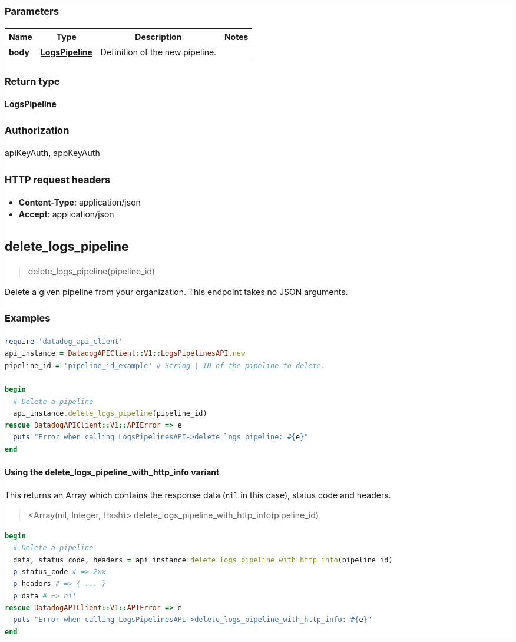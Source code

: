 ### Parameters

| Name     | Type                                | Description                     | Notes |
| -------- | ----------------------------------- | ------------------------------- | ----- |
| **body** | [**LogsPipeline**](LogsPipeline.md) | Definition of the new pipeline. |       |

### Return type

[**LogsPipeline**](LogsPipeline.md)

### Authorization

[apiKeyAuth](README.md#apiKeyAuth), [appKeyAuth](README.md#appKeyAuth)

### HTTP request headers

- **Content-Type**: application/json
- **Accept**: application/json

## delete_logs_pipeline

> delete_logs_pipeline(pipeline_id)

Delete a given pipeline from your organization.
This endpoint takes no JSON arguments.

### Examples

```ruby
require 'datadog_api_client'
api_instance = DatadogAPIClient::V1::LogsPipelinesAPI.new
pipeline_id = 'pipeline_id_example' # String | ID of the pipeline to delete.

begin
  # Delete a pipeline
  api_instance.delete_logs_pipeline(pipeline_id)
rescue DatadogAPIClient::V1::APIError => e
  puts "Error when calling LogsPipelinesAPI->delete_logs_pipeline: #{e}"
end
```

#### Using the delete_logs_pipeline_with_http_info variant

This returns an Array which contains the response data (`nil` in this case), status code and headers.

> <Array(nil, Integer, Hash)> delete_logs_pipeline_with_http_info(pipeline_id)

```ruby
begin
  # Delete a pipeline
  data, status_code, headers = api_instance.delete_logs_pipeline_with_http_info(pipeline_id)
  p status_code # => 2xx
  p headers # => { ... }
  p data # => nil
rescue DatadogAPIClient::V1::APIError => e
  puts "Error when calling LogsPipelinesAPI->delete_logs_pipeline_with_http_info: #{e}"
end
```
